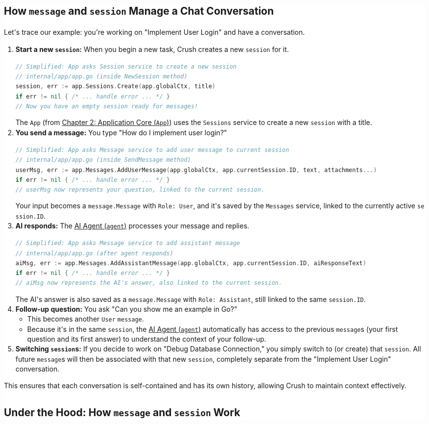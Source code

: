 ## How `message` and `session` Manage a Chat Conversation

Let's trace our example: you're working on "Implement User Login" and have a conversation.

1.  **Start a new `session`:** When you begin a new task, Crush creates a new `session` for it.
    ```go
    // Simplified: App asks Session service to create a new session
    // internal/app/app.go (inside NewSession method)
    session, err := app.Sessions.Create(app.globalCtx, title)
    if err != nil { /* ... handle error ... */ }
    // Now you have an empty session ready for messages!
    ```
    The `App` (from [Chapter 2: Application Core (`App`)](02_application_core___app___.md)) uses the `Sessions` service to create a new `session` with a title.
2.  **You send a message:** You type "How do I implement user login?"
    ```go
    // Simplified: App asks Message service to add user message to current session
    // internal/app/app.go (inside SendMessage method)
    userMsg, err := app.Messages.AddUserMessage(app.globalCtx, app.currentSession.ID, text, attachments...)
    if err != nil { /* ... handle error ... */ }
    // userMsg now represents your question, linked to the current session.
    ```
    Your input becomes a `message.Message` with `Role: User`, and it's saved by the `Messages` service, linked to the currently active `session.ID`.
3.  **AI responds:** The [AI Agent (`agent`)](03_ai_agent___agent___.md) processes your message and replies.
    ```go
    // Simplified: App asks Message service to add assistant message
    // internal/app/app.go (after agent responds)
    aiMsg, err := app.Messages.AddAssistantMessage(app.globalCtx, app.currentSession.ID, aiResponseText)
    if err != nil { /* ... handle error ... */ }
    // aiMsg now represents the AI's answer, also linked to the current session.
    ```
    The AI's answer is also saved as a `message.Message` with `Role: Assistant`, still linked to the same `session.ID`.
4.  **Follow-up question:** You ask "Can you show me an example in Go?"
    *   This becomes another `User` `message`.
    *   Because it's in the same `session`, the [AI Agent (`agent`)](03_ai_agent___agent___.md) automatically has access to the previous `message`s (your first question and its first answer) to understand the context of your follow-up.
5.  **Switching `session`s:** If you decide to work on "Debug Database Connection," you simply switch to (or create) that `session`. All future `message`s will then be associated with that new `session`, completely separate from the "Implement User Login" conversation.

This ensures that each conversation is self-contained and has its own history, allowing Crush to maintain context effectively.

## Under the Hood: How `message` and `session` Work
